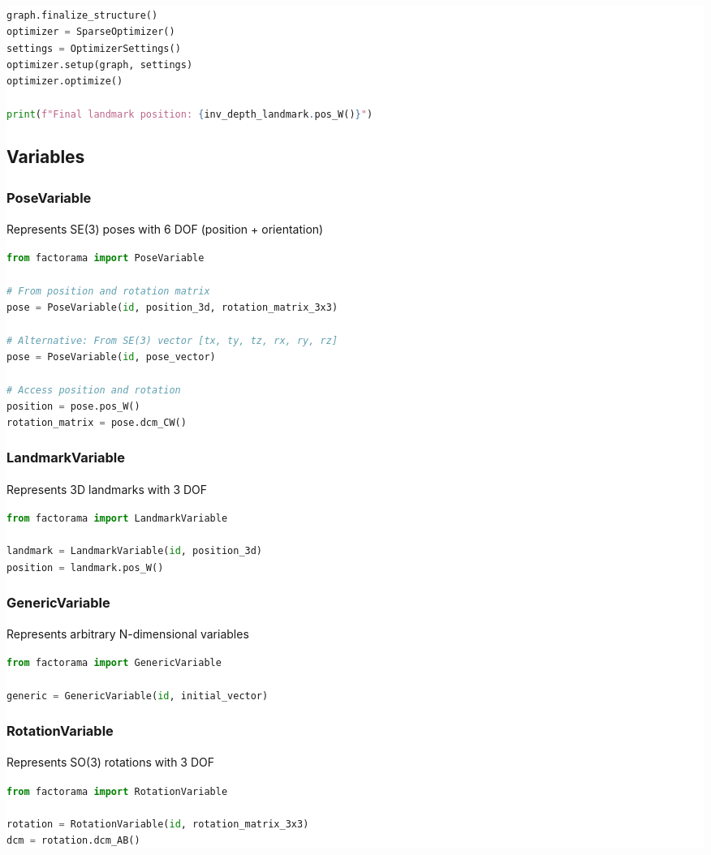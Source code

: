 ```python
graph.finalize_structure()
optimizer = SparseOptimizer()
settings = OptimizerSettings()
optimizer.setup(graph, settings)
optimizer.optimize()

print(f"Final landmark position: {inv_depth_landmark.pos_W()}")
```

## Variables

### PoseVariable
Represents SE(3) poses with 6 DOF (position + orientation)
```python
from factorama import PoseVariable

# From position and rotation matrix
pose = PoseVariable(id, position_3d, rotation_matrix_3x3)

# Alternative: From SE(3) vector [tx, ty, tz, rx, ry, rz]
pose = PoseVariable(id, pose_vector)

# Access position and rotation
position = pose.pos_W()
rotation_matrix = pose.dcm_CW()
```

### LandmarkVariable
Represents 3D landmarks with 3 DOF
```python
from factorama import LandmarkVariable

landmark = LandmarkVariable(id, position_3d)
position = landmark.pos_W()
```

### GenericVariable
Represents arbitrary N-dimensional variables
```python
from factorama import GenericVariable

generic = GenericVariable(id, initial_vector)
```

### RotationVariable
Represents SO(3) rotations with 3 DOF
```python
from factorama import RotationVariable

rotation = RotationVariable(id, rotation_matrix_3x3)
dcm = rotation.dcm_AB()
```
